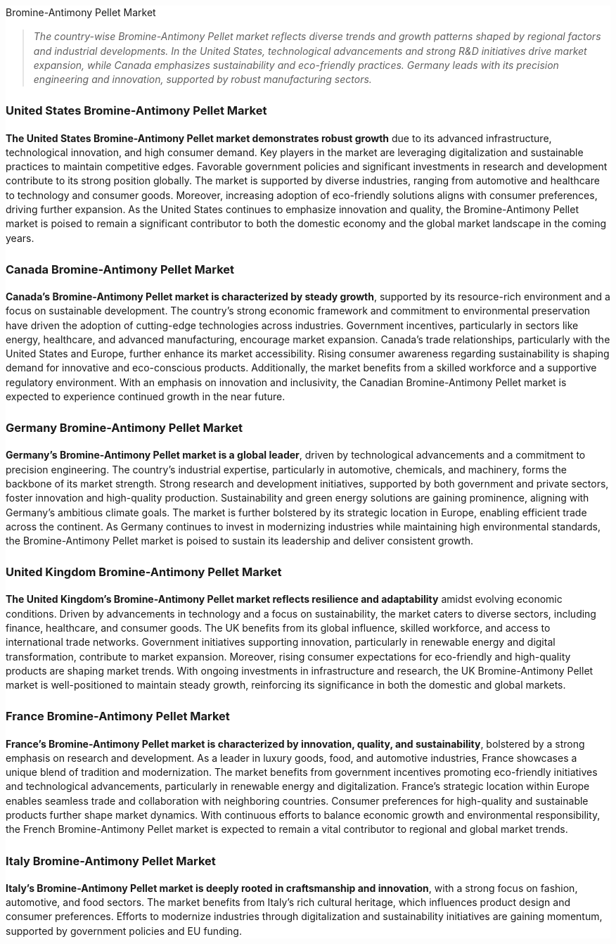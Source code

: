 Bromine-Antimony Pellet Market<br /></span></h1><blockquote><p><em><span class="">The country-wise Bromine-Antimony Pellet market reflects diverse trends and growth patterns shaped by regional factors and industrial developments. In the United States, technological advancements and strong R&amp;D initiatives drive market expansion, while Canada emphasizes sustainability and eco-friendly practices. Germany leads with its precision engineering and innovation, supported by robust manufacturing sectors.</span></em></p></blockquote><h3><strong>United States Bromine-Antimony Pellet Market</strong></h3><p><strong>The United States Bromine-Antimony Pellet market demonstrates robust growth</strong> due to its advanced infrastructure, technological innovation, and high consumer demand. Key players in the market are leveraging digitalization and sustainable practices to maintain competitive edges. Favorable government policies and significant investments in research and development contribute to its strong position globally. The market is supported by diverse industries, ranging from automotive and healthcare to technology and consumer goods. Moreover, increasing adoption of eco-friendly solutions aligns with consumer preferences, driving further expansion. As the United States continues to emphasize innovation and quality, the Bromine-Antimony Pellet market is poised to remain a significant contributor to both the domestic economy and the global market landscape in the coming years.</p><h3><strong>Canada Bromine-Antimony Pellet Market</strong></h3><p><strong>Canada&rsquo;s Bromine-Antimony Pellet market is characterized by steady growth</strong>, supported by its resource-rich environment and a focus on sustainable development. The country&rsquo;s strong economic framework and commitment to environmental preservation have driven the adoption of cutting-edge technologies across industries. Government incentives, particularly in sectors like energy, healthcare, and advanced manufacturing, encourage market expansion. Canada&rsquo;s trade relationships, particularly with the United States and Europe, further enhance its market accessibility. Rising consumer awareness regarding sustainability is shaping demand for innovative and eco-conscious products. Additionally, the market benefits from a skilled workforce and a supportive regulatory environment. With an emphasis on innovation and inclusivity, the Canadian Bromine-Antimony Pellet market is expected to experience continued growth in the near future.</p><h3><strong>Germany Bromine-Antimony Pellet Market</strong></h3><p><strong>Germany&rsquo;s Bromine-Antimony Pellet market is a global leader</strong>, driven by technological advancements and a commitment to precision engineering. The country&rsquo;s industrial expertise, particularly in automotive, chemicals, and machinery, forms the backbone of its market strength. Strong research and development initiatives, supported by both government and private sectors, foster innovation and high-quality production. Sustainability and green energy solutions are gaining prominence, aligning with Germany&rsquo;s ambitious climate goals. The market is further bolstered by its strategic location in Europe, enabling efficient trade across the continent. As Germany continues to invest in modernizing industries while maintaining high environmental standards, the Bromine-Antimony Pellet market is poised to sustain its leadership and deliver consistent growth.</p><h3><strong>United Kingdom Bromine-Antimony Pellet Market</strong></h3><p><strong>The United Kingdom&rsquo;s Bromine-Antimony Pellet market reflects resilience and adaptability</strong> amidst evolving economic conditions. Driven by advancements in technology and a focus on sustainability, the market caters to diverse sectors, including finance, healthcare, and consumer goods. The UK benefits from its global influence, skilled workforce, and access to international trade networks. Government initiatives supporting innovation, particularly in renewable energy and digital transformation, contribute to market expansion. Moreover, rising consumer expectations for eco-friendly and high-quality products are shaping market trends. With ongoing investments in infrastructure and research, the UK Bromine-Antimony Pellet market is well-positioned to maintain steady growth, reinforcing its significance in both the domestic and global markets.</p><h3><strong>France Bromine-Antimony Pellet Market</strong></h3><p><strong>France&rsquo;s Bromine-Antimony Pellet market is characterized by innovation, quality, and sustainability</strong>, bolstered by a strong emphasis on research and development. As a leader in luxury goods, food, and automotive industries, France showcases a unique blend of tradition and modernization. The market benefits from government incentives promoting eco-friendly initiatives and technological advancements, particularly in renewable energy and digitalization. France&rsquo;s strategic location within Europe enables seamless trade and collaboration with neighboring countries. Consumer preferences for high-quality and sustainable products further shape market dynamics. With continuous efforts to balance economic growth and environmental responsibility, the French Bromine-Antimony Pellet market is expected to remain a vital contributor to regional and global market trends.</p><h3><strong>Italy Bromine-Antimony Pellet Market</strong></h3><p><strong>Italy&rsquo;s Bromine-Antimony Pellet market is deeply rooted in craftsmanship and innovation</strong>, with a strong focus on fashion, automotive, and food sectors. The market benefits from Italy&rsquo;s rich cultural heritage, which influences product design and consumer preferences. Efforts to modernize industries through digitalization and sustainability initiatives are gaining momentum, supported by government policies and EU funding.